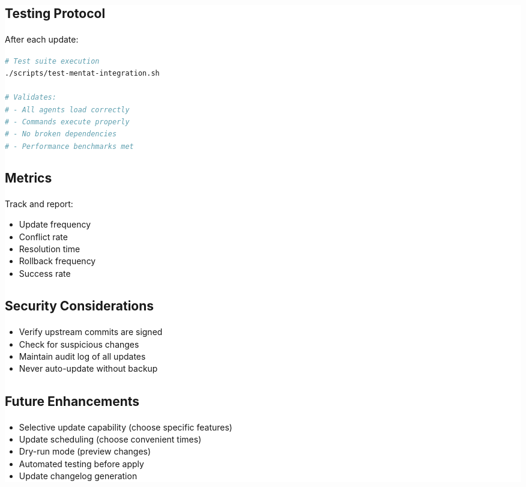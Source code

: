 ## Testing Protocol

After each update:

```bash
# Test suite execution
./scripts/test-mentat-integration.sh

# Validates:
# - All agents load correctly
# - Commands execute properly
# - No broken dependencies
# - Performance benchmarks met
```

## Metrics

Track and report:
- Update frequency
- Conflict rate
- Resolution time
- Rollback frequency
- Success rate

## Security Considerations

- Verify upstream commits are signed
- Check for suspicious changes
- Maintain audit log of all updates
- Never auto-update without backup

## Future Enhancements

- Selective update capability (choose specific features)
- Update scheduling (choose convenient times)
- Dry-run mode (preview changes)
- Automated testing before apply
- Update changelog generation